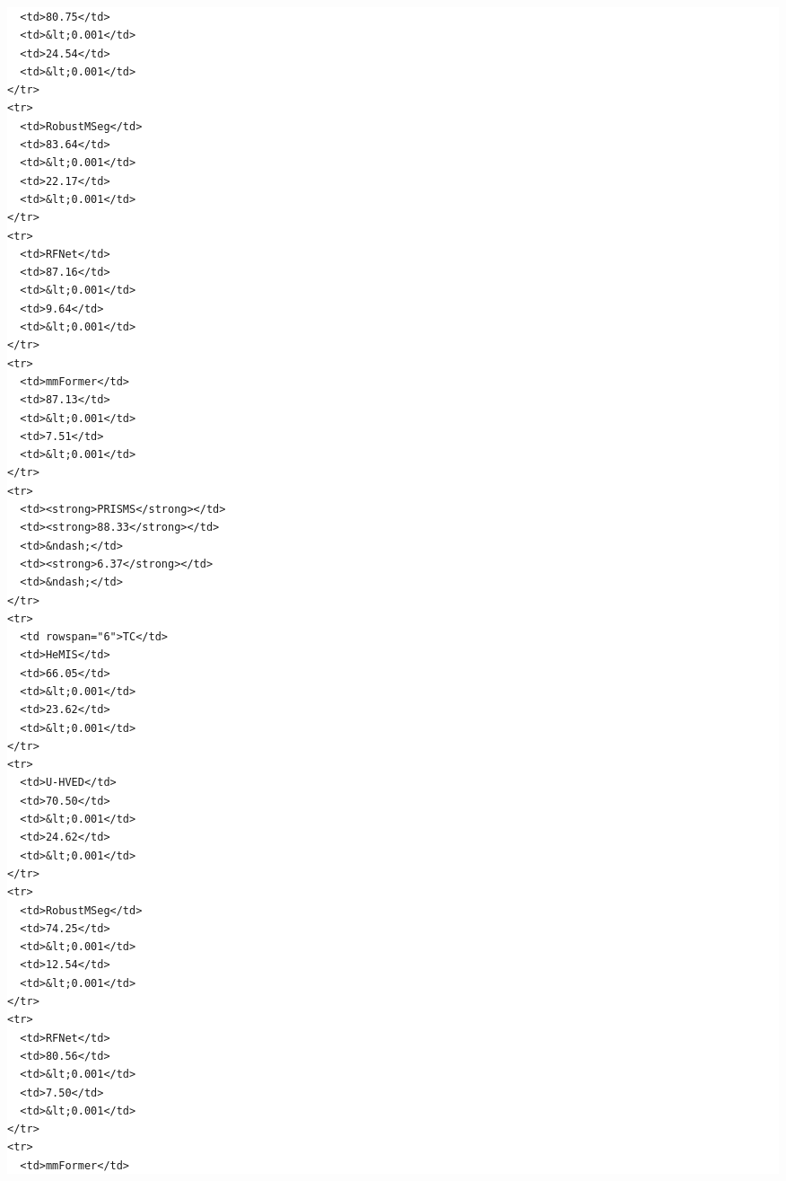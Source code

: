       <td>80.75</td>
      <td>&lt;0.001</td>
      <td>24.54</td>
      <td>&lt;0.001</td>
    </tr>
    <tr>
      <td>RobustMSeg</td>
      <td>83.64</td>
      <td>&lt;0.001</td>
      <td>22.17</td>
      <td>&lt;0.001</td>
    </tr>
    <tr>
      <td>RFNet</td>
      <td>87.16</td>
      <td>&lt;0.001</td>
      <td>9.64</td>
      <td>&lt;0.001</td>
    </tr>
    <tr>
      <td>mmFormer</td>
      <td>87.13</td>
      <td>&lt;0.001</td>
      <td>7.51</td>
      <td>&lt;0.001</td>
    </tr>
    <tr>
      <td><strong>PRISMS</strong></td>
      <td><strong>88.33</strong></td>
      <td>&ndash;</td>
      <td><strong>6.37</strong></td>
      <td>&ndash;</td>
    </tr>
    <tr>
      <td rowspan="6">TC</td>
      <td>HeMIS</td>
      <td>66.05</td>
      <td>&lt;0.001</td>
      <td>23.62</td>
      <td>&lt;0.001</td>
    </tr>
    <tr>
      <td>U‑HVED</td>
      <td>70.50</td>
      <td>&lt;0.001</td>
      <td>24.62</td>
      <td>&lt;0.001</td>
    </tr>
    <tr>
      <td>RobustMSeg</td>
      <td>74.25</td>
      <td>&lt;0.001</td>
      <td>12.54</td>
      <td>&lt;0.001</td>
    </tr>
    <tr>
      <td>RFNet</td>
      <td>80.56</td>
      <td>&lt;0.001</td>
      <td>7.50</td>
      <td>&lt;0.001</td>
    </tr>
    <tr>
      <td>mmFormer</td>